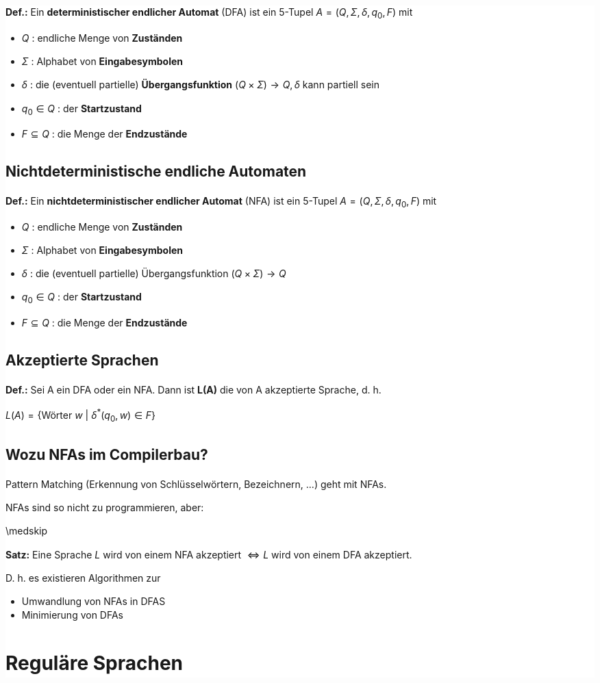 **Def.:** Ein **deterministischer endlicher Automat** (DFA) ist ein 5-Tupel
$A = (Q, \Sigma, \delta, q_0, F)$ mit

* $Q$ : endliche Menge von **Zuständen**

* $\Sigma$ : Alphabet von **Eingabesymbolen**

* $\delta$ : die (eventuell partielle) **Übergangsfunktion** $(Q \times \Sigma) \rightarrow Q,
  \delta$ kann partiell sein

* $q_0 \in Q$ : der **Startzustand**

* $F \subseteq Q$ : die Menge der **Endzustände**




## Nichtdeterministische endliche Automaten

 **Def.:** Ein **nichtdeterministischer endlicher Automat** (NFA) ist ein 5-Tupel
    $A = (Q, \Sigma, \delta, q_0, F)$ mit


* $Q$ : endliche Menge von **Zuständen**

* $\Sigma$ : Alphabet von **Eingabesymbolen**

* $\delta$ : die (eventuell partielle) Übergangsfunktion $(Q \times \Sigma) \rightarrow Q$

* $q_0 \in Q$ : der **Startzustand**

* $F \subseteq Q$ : die Menge der **Endzustände**


## Akzeptierte Sprachen

 **Def.:** Sei A ein DFA oder ein NFA. Dann ist **L(A)** die von A akzeptierte Sprache, d. h.

$L(A) = \{\text{Wörter}\ w\ |\ \delta^*(q_0, w) \in F\}$


## Wozu NFAs im Compilerbau?

Pattern Matching (Erkennung von Schlüsselwörtern, Bezeichnern, ...) geht mit NFAs.

NFAs sind so nicht zu programmieren, aber:

\medskip

 **Satz:** Eine Sprache $L$ wird von einem NFA akzeptiert  $\Leftrightarrow L$ wird von einem DFA akzeptiert.

D. h. es existieren Algorithmen zur

*   Umwandlung von NFAs in DFAS
*   Minimierung von DFAs



# Reguläre Sprachen
